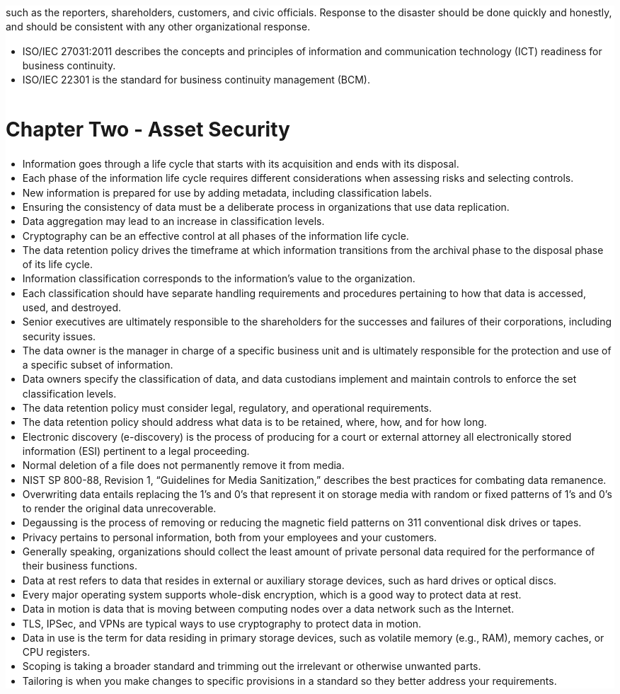 such as the reporters, shareholders, customers, and civic officials. Response to the
disaster should be done quickly and honestly, and should be consistent with any other
organizational response.
- ISO/IEC 27031:2011 describes the concepts and principles of information and
communication technology (ICT) readiness for business continuity.
- ISO/IEC 22301 is the standard for business continuity management (BCM).


# Chapter Two - Asset Security


- Information goes through a life cycle that starts with its acquisition and ends with its
disposal.
- Each phase of the information life cycle requires different considerations when
assessing risks and selecting controls.
- New information is prepared for use by adding metadata, including classification
labels.
- Ensuring the consistency of data must be a deliberate process in organizations that
use data replication.
- Data aggregation may lead to an increase in classification levels.
- Cryptography can be an effective control at all phases of the information life cycle.
- The data retention policy drives the timeframe at which information transitions from
the archival phase to the disposal phase of its life cycle.
- Information classification corresponds to the information’s value to the organization.
- Each classification should have separate handling requirements and procedures
pertaining to how that data is accessed, used, and destroyed.
- Senior executives are ultimately responsible to the shareholders for the successes and
failures of their corporations, including security issues.
- The data owner is the manager in charge of a specific business unit and is ultimately
responsible for the protection and use of a specific subset of information.
- Data owners specify the classification of data, and data custodians implement and
maintain controls to enforce the set classification levels.
- The data retention policy must consider legal, regulatory, and operational
requirements.
- The data retention policy should address what data is to be retained, where, how, and
for how long.
- Electronic discovery (e-discovery) is the process of producing for a court or external
attorney all electronically stored information (ESI) pertinent to a legal proceeding.
- Normal deletion of a file does not permanently remove it from media.
- NIST SP 800-88, Revision 1, “Guidelines for Media Sanitization,” describes the best
practices for combating data remanence.
- Overwriting data entails replacing the 1’s and 0’s that represent it on storage media
with random or fixed patterns of 1’s and 0’s to render the original data unrecoverable.
- Degaussing is the process of removing or reducing the magnetic field patterns on
311
conventional disk drives or tapes.
- Privacy pertains to personal information, both from your employees and your
customers.
- Generally speaking, organizations should collect the least amount of private personal
data required for the performance of their business functions.
- Data at rest refers to data that resides in external or auxiliary storage devices, such as
hard drives or optical discs.
- Every major operating system supports whole-disk encryption, which is a good way to
protect data at rest.
- Data in motion is data that is moving between computing nodes over a data network
such as the Internet.
- TLS, IPSec, and VPNs are typical ways to use cryptography to protect data in
motion.
- Data in use is the term for data residing in primary storage devices, such as volatile
memory (e.g., RAM), memory caches, or CPU registers.
- Scoping is taking a broader standard and trimming out the irrelevant or otherwise
unwanted parts.
- Tailoring is when you make changes to specific provisions in a standard so they better
address your requirements.